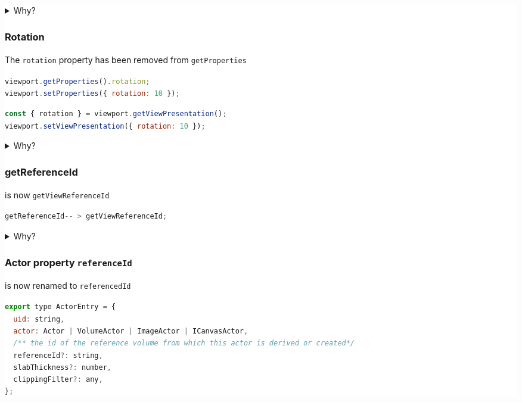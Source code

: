   </TabItem>
</Tabs>

<details><summary>Why?</summary></details>

### Rotation

The `rotation` property has been removed from `getProperties`

<Tabs>
  <TabItem value="Before" label="Before 📦 " default>

```js
viewport.getProperties().rotation;
viewport.setProperties({ rotation: 10 });
```

  </TabItem>
  <TabItem value="After" label="After 🚀🚀">

```js
const { rotation } = viewport.getViewPresentation();
viewport.setViewPresentation({ rotation: 10 });
```

  </TabItem>
</Tabs>

<details><summary>Why?</summary></details>

### getReferenceId

is now `getViewReferenceId`

```js
getReferenceId-- > getViewReferenceId;
```

<details><summary>Why?</summary></details>

### Actor property `referenceId`

is now renamed to `referencedId`

<Tabs>
  <TabItem value="Before" label="Before 📦 " default>

```js
export type ActorEntry = {
  uid: string,
  actor: Actor | VolumeActor | ImageActor | ICanvasActor,
  /** the id of the reference volume from which this actor is derived or created*/
  referenceId?: string,
  slabThickness?: number,
  clippingFilter?: any,
};
```

  </TabItem>
  <TabItem value="After" label="After 🚀🚀">
